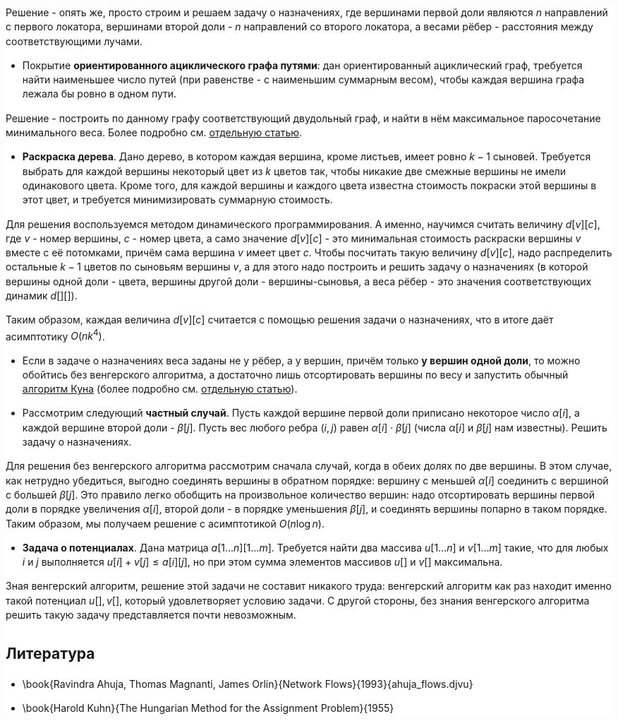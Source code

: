 Решение - опять же, просто строим и решаем задачу о назначениях, где вершинами первой доли являются $n$ направлений с первого локатора, вершинами второй доли - $n$ направлений со второго локатора, а весами рёбер - расстояния между соответствующими лучами.

* Покрытие **ориентированного ациклического графа путями**: дан ориентированный ациклический граф, требуется найти наименьшее число путей (при равенстве - с наименьшим суммарным весом), чтобы каждая вершина графа лежала бы ровно в одном пути.

Решение - построить по данному графу соответствующий двудольный граф, и найти в нём максимальное паросочетание минимального веса. Более подробно см. [отдельную статью](path_cover).

* **Раскраска дерева**. Дано дерево, в котором каждая вершина, кроме листьев, имеет ровно $k-1$ сыновей. Требуется выбрать для каждой вершины некоторый цвет из $k$ цветов так, чтобы никакие две смежные вершины не имели одинакового цвета. Кроме того, для каждой вершины и каждого цвета известна стоимость покраски этой вершины в этот цвет, и требуется минимизировать суммарную стоимость.

Для решения воспользуемся методом динамического программирования. А именно, научимся считать величину $d[v][c]$, где $v$ - номер вершины, $c$ - номер цвета, а само значение $d[v][c]$ - это минимальная стоимость раскраски вершины $v$ вместе с её потомками, причём сама вершина $v$ имеет цвет $c$. Чтобы посчитать такую величину $d[v][c]$, надо распределить остальные $k-1$ цветов по сыновьям вершины $v$, а для этого надо построить и решить задачу о назначениях (в которой вершины одной доли - цвета, вершины другой доли - вершины-сыновья, а веса рёбер - это значения соответствующих динамик $d[][]$).

Таким образом, каждая величина $d[v][c]$ считается с помощью решения задачи о назначениях, что в итоге даёт асимптотику $O(n k^4)$.

* Если в задаче о назначениях веса заданы не у рёбер, а у вершин, причём только **у вершин одной доли**, то можно обойтись без венгерского алгоритма, а достаточно лишь отсортировать вершины по весу и запустить обычный [алгоритм Куна](kuhn_matching) (более подробно см. [отдельную статью](vertex_weighted_matching)).

* Рассмотрим следующий **частный случай**. Пусть каждой вершине первой доли приписано некоторое число $\alpha[i]$, а каждой вершине второй доли - $\beta[j]$. Пусть вес любого ребра $(i,j)$ равен $\alpha[i] \cdot \beta[j]$ (числа $\alpha[i]$ и $\beta[j]$ нам известны). Решить задачу о назначениях.

Для решения без венгерского алгоритма рассмотрим сначала случай, когда в обеих долях по две вершины. В этом случае, как нетрудно убедиться, выгодно соединять вершины в обратном порядке: вершину с меньшей $\alpha[i]$ соединить с вершиной с большей $\beta[j]$. Это правило легко обобщить на произвольное количество вершин: надо отсортировать вершины первой доли в порядке увеличения $\alpha[i]$, второй доли - в порядке уменьшения $\beta[j]$, и соединять вершины попарно в таком порядке. Таким образом, мы получаем решение с асимптотикой $O(n \log n)$.

* **Задача о потенциалах**. Дана матрица $a[1 \ldots n][1 \ldots m]$. Требуется найти два массива $u[1 \ldots n]$ и $v[1 \ldots m]$ такие, что для любых $i$ и $j$ выполняется $u[i] + v[j] \le a[i][j]$, но при этом сумма элементов массивов $u[]$ и $v[]$ максимальна.

Зная венгерский алгоритм, решение этой задачи не составит никакого труда: венгерский алгоритм как раз находит именно такой потенциал $u[], v[]$, который удовлетворяет условию задачи. С другой стороны, без знания венгерского алгоритма решить такую задачу представляется почти невозможным.

## Литература

* \book{Ravindra Ahuja, Thomas Magnanti, James Orlin}{Network Flows}{1993}{ahuja_flows.djvu}

* \book{Harold Kuhn}{The Hungarian Method for the Assignment Problem}{1955}

